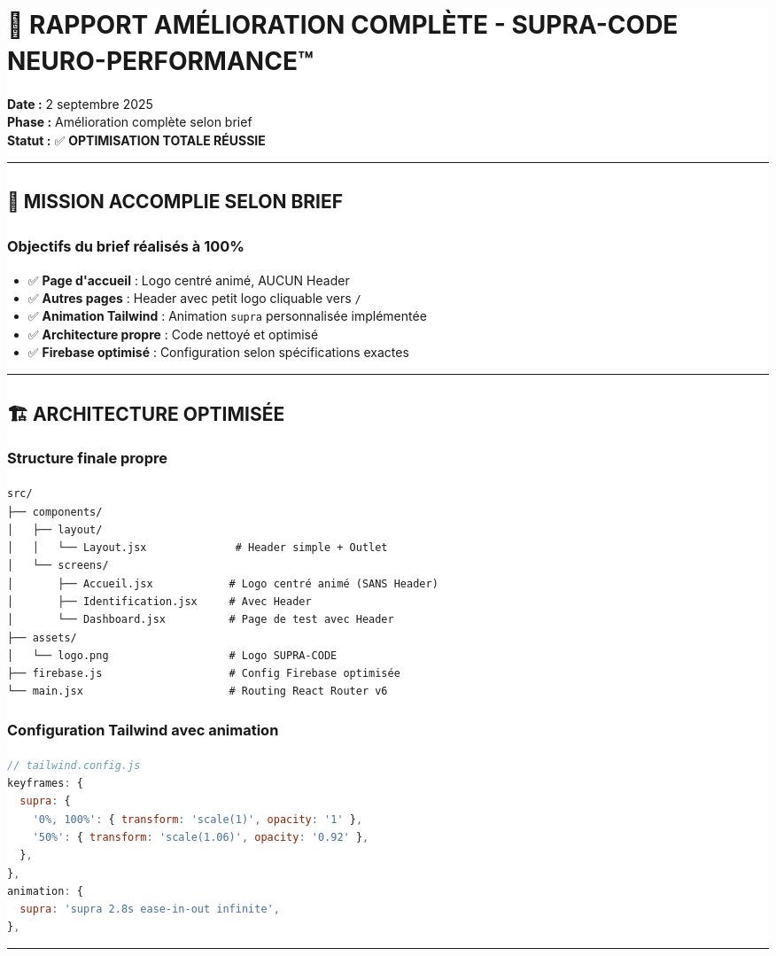 # 🚀 RAPPORT AMÉLIORATION COMPLÈTE - SUPRA-CODE NEURO-PERFORMANCE™

**Date :** 2 septembre 2025  
**Phase :** Amélioration complète selon brief  
**Statut :** ✅ **OPTIMISATION TOTALE RÉUSSIE**

---

## 🎯 MISSION ACCOMPLIE SELON BRIEF

### Objectifs du brief réalisés à 100%
- ✅ **Page d'accueil** : Logo centré animé, AUCUN Header
- ✅ **Autres pages** : Header avec petit logo cliquable vers `/`
- ✅ **Animation Tailwind** : Animation `supra` personnalisée implémentée
- ✅ **Architecture propre** : Code nettoyé et optimisé
- ✅ **Firebase optimisé** : Configuration selon spécifications exactes

---

## 🏗️ ARCHITECTURE OPTIMISÉE

### Structure finale propre
```
src/
├── components/
│   ├── layout/
│   │   └── Layout.jsx              # Header simple + Outlet
│   └── screens/
│       ├── Accueil.jsx            # Logo centré animé (SANS Header)
│       ├── Identification.jsx     # Avec Header
│       └── Dashboard.jsx          # Page de test avec Header
├── assets/
│   └── logo.png                   # Logo SUPRA-CODE
├── firebase.js                    # Config Firebase optimisée
└── main.jsx                       # Routing React Router v6
```

### Configuration Tailwind avec animation
```javascript
// tailwind.config.js
keyframes: {
  supra: {
    '0%, 100%': { transform: 'scale(1)', opacity: '1' },
    '50%': { transform: 'scale(1.06)', opacity: '0.92' },
  },
},
animation: {
  supra: 'supra 2.8s ease-in-out infinite',
},
```

---